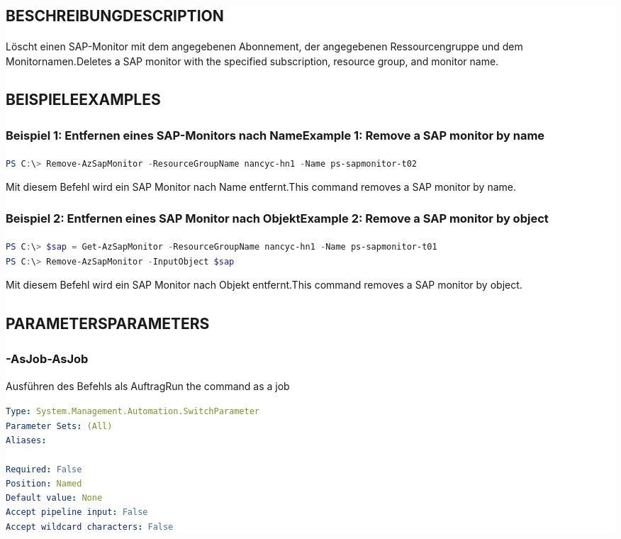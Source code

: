 ## <span data-ttu-id="6dc49-107">BESCHREIBUNG</span><span class="sxs-lookup"><span data-stu-id="6dc49-107">DESCRIPTION</span></span>
<span data-ttu-id="6dc49-108">Löscht einen SAP-Monitor mit dem angegebenen Abonnement, der angegebenen Ressourcengruppe und dem Monitornamen.</span><span class="sxs-lookup"><span data-stu-id="6dc49-108">Deletes a SAP monitor with the specified subscription, resource group, and monitor name.</span></span>

## <span data-ttu-id="6dc49-109">BEISPIELE</span><span class="sxs-lookup"><span data-stu-id="6dc49-109">EXAMPLES</span></span>

### <span data-ttu-id="6dc49-110">Beispiel 1: Entfernen eines SAP-Monitors nach Name</span><span class="sxs-lookup"><span data-stu-id="6dc49-110">Example 1: Remove a SAP monitor by name</span></span>
```powershell
PS C:\> Remove-AzSapMonitor -ResourceGroupName nancyc-hn1 -Name ps-sapmonitor-t02

```

<span data-ttu-id="6dc49-111">Mit diesem Befehl wird ein SAP Monitor nach Name entfernt.</span><span class="sxs-lookup"><span data-stu-id="6dc49-111">This command removes a SAP monitor by name.</span></span>

### <span data-ttu-id="6dc49-112">Beispiel 2: Entfernen eines SAP Monitor nach Objekt</span><span class="sxs-lookup"><span data-stu-id="6dc49-112">Example 2: Remove a SAP monitor by object</span></span>
```powershell
PS C:\> $sap = Get-AzSapMonitor -ResourceGroupName nancyc-hn1 -Name ps-sapmonitor-t01
PS C:\> Remove-AzSapMonitor -InputObject $sap

```

<span data-ttu-id="6dc49-113">Mit diesem Befehl wird ein SAP Monitor nach Objekt entfernt.</span><span class="sxs-lookup"><span data-stu-id="6dc49-113">This command removes a SAP monitor by object.</span></span>

## <span data-ttu-id="6dc49-114">PARAMETERS</span><span class="sxs-lookup"><span data-stu-id="6dc49-114">PARAMETERS</span></span>

### <span data-ttu-id="6dc49-115">-AsJob</span><span class="sxs-lookup"><span data-stu-id="6dc49-115">-AsJob</span></span>
<span data-ttu-id="6dc49-116">Ausführen des Befehls als Auftrag</span><span class="sxs-lookup"><span data-stu-id="6dc49-116">Run the command as a job</span></span>

```yaml
Type: System.Management.Automation.SwitchParameter
Parameter Sets: (All)
Aliases:

Required: False
Position: Named
Default value: None
Accept pipeline input: False
Accept wildcard characters: False
```
